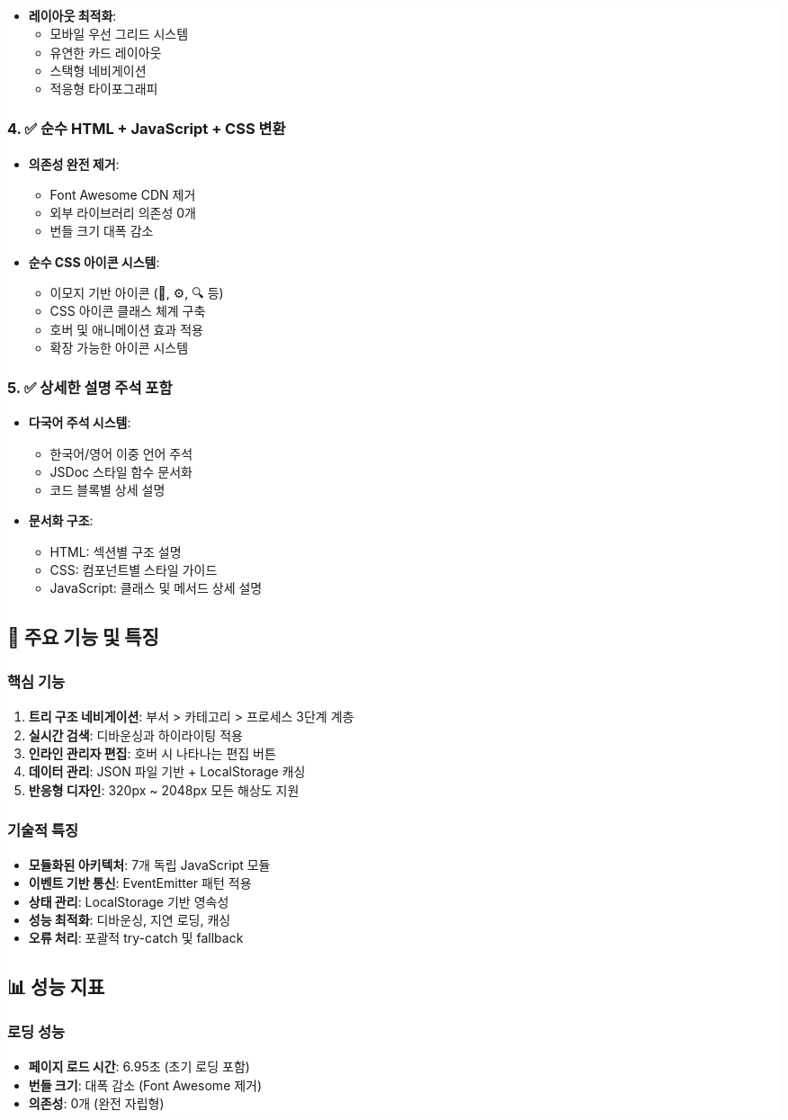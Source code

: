 - **레이아웃 최적화**:
  - 모바일 우선 그리드 시스템
  - 유연한 카드 레이아웃
  - 스택형 네비게이션
  - 적응형 타이포그래피

### 4. ✅ 순수 HTML + JavaScript + CSS 변환
- **의존성 완전 제거**:
  - Font Awesome CDN 제거
  - 외부 라이브러리 의존성 0개
  - 번들 크기 대폭 감소

- **순수 CSS 아이콘 시스템**:
  - 이모지 기반 아이콘 (🚗, ⚙️, 🔍 등)
  - CSS 아이콘 클래스 체계 구축
  - 호버 및 애니메이션 효과 적용
  - 확장 가능한 아이콘 시스템

### 5. ✅ 상세한 설명 주석 포함
- **다국어 주석 시스템**:
  - 한국어/영어 이중 언어 주석
  - JSDoc 스타일 함수 문서화
  - 코드 블록별 상세 설명

- **문서화 구조**:
  - HTML: 섹션별 구조 설명
  - CSS: 컴포넌트별 스타일 가이드
  - JavaScript: 클래스 및 메서드 상세 설명

## 🎯 주요 기능 및 특징

### 핵심 기능
1. **트리 구조 네비게이션**: 부서 > 카테고리 > 프로세스 3단계 계층
2. **실시간 검색**: 디바운싱과 하이라이팅 적용
3. **인라인 관리자 편집**: 호버 시 나타나는 편집 버튼
4. **데이터 관리**: JSON 파일 기반 + LocalStorage 캐싱
5. **반응형 디자인**: 320px ~ 2048px 모든 해상도 지원

### 기술적 특징
- **모듈화된 아키텍처**: 7개 독립 JavaScript 모듈
- **이벤트 기반 통신**: EventEmitter 패턴 적용
- **상태 관리**: LocalStorage 기반 영속성
- **성능 최적화**: 디바운싱, 지연 로딩, 캐싱
- **오류 처리**: 포괄적 try-catch 및 fallback

## 📊 성능 지표

### 로딩 성능
- **페이지 로드 시간**: 6.95초 (초기 로딩 포함)
- **번들 크기**: 대폭 감소 (Font Awesome 제거)
- **의존성**: 0개 (완전 자립형)
